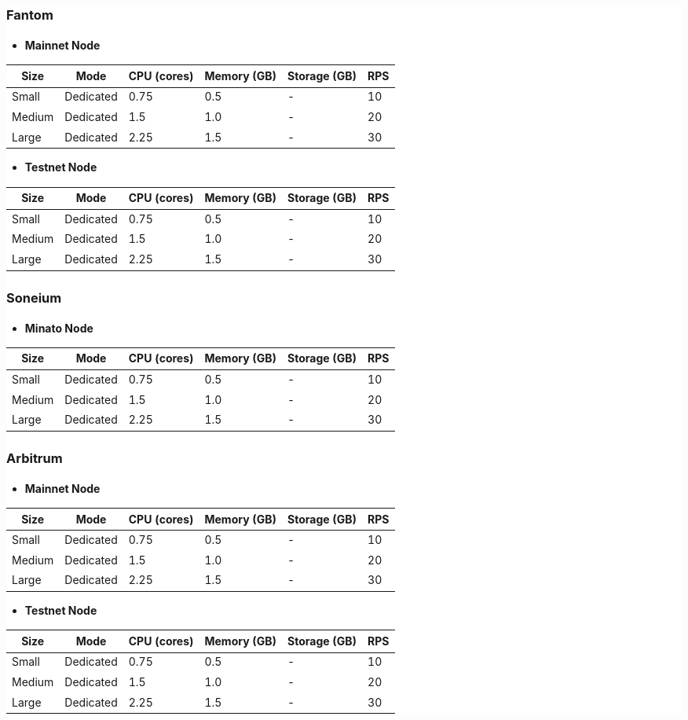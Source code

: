 ### Fantom

- **Mainnet Node**

| Size   | Mode      | CPU (cores) | Memory (GB) | Storage (GB) | RPS |
| ------ | --------- | ----------- | ----------- | ------------ | --- |
| Small  | Dedicated | 0.75        | 0.5         | -            | 10  |
| Medium | Dedicated | 1.5         | 1.0         | -            | 20  |
| Large  | Dedicated | 2.25        | 1.5         | -            | 30  |

- **Testnet Node**

| Size   | Mode      | CPU (cores) | Memory (GB) | Storage (GB) | RPS |
| ------ | --------- | ----------- | ----------- | ------------ | --- |
| Small  | Dedicated | 0.75        | 0.5         | -            | 10  |
| Medium | Dedicated | 1.5         | 1.0         | -            | 20  |
| Large  | Dedicated | 2.25        | 1.5         | -            | 30  |

### Soneium

- **Minato Node**

| Size   | Mode      | CPU (cores) | Memory (GB) | Storage (GB) | RPS |
| ------ | --------- | ----------- | ----------- | ------------ | --- |
| Small  | Dedicated | 0.75        | 0.5         | -            | 10  |
| Medium | Dedicated | 1.5         | 1.0         | -            | 20  |
| Large  | Dedicated | 2.25        | 1.5         | -            | 30  |

### Arbitrum

- **Mainnet Node**

| Size   | Mode      | CPU (cores) | Memory (GB) | Storage (GB) | RPS |
| ------ | --------- | ----------- | ----------- | ------------ | --- |
| Small  | Dedicated | 0.75        | 0.5         | -            | 10  |
| Medium | Dedicated | 1.5         | 1.0         | -            | 20  |
| Large  | Dedicated | 2.25        | 1.5         | -            | 30  |

- **Testnet Node**

| Size   | Mode      | CPU (cores) | Memory (GB) | Storage (GB) | RPS |
| ------ | --------- | ----------- | ----------- | ------------ | --- |
| Small  | Dedicated | 0.75        | 0.5         | -            | 10  |
| Medium | Dedicated | 1.5         | 1.0         | -            | 20  |
| Large  | Dedicated | 2.25        | 1.5         | -            | 30  |
